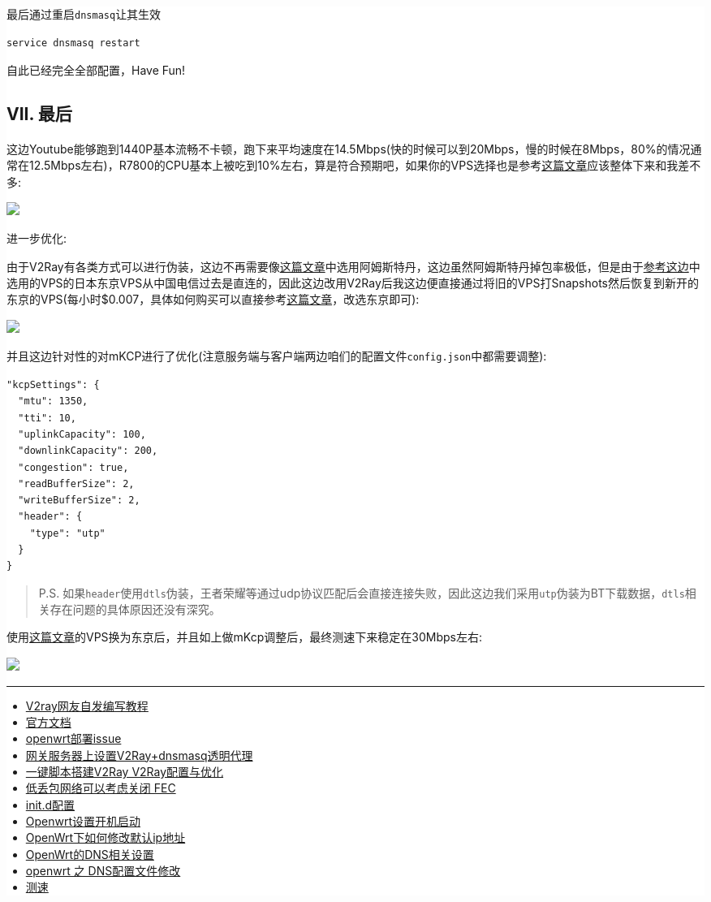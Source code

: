 最后通过重启`dnsmasq`让其生效

```
service dnsmasq restart
```

自此已经完全全部配置，Have Fun!

## VII. 最后

这边Youtube能够跑到1440P基本流畅不卡顿，跑下来平均速度在14.5Mbps(快的时候可以到20Mbps，慢的时候在8Mbps，80%的情况通常在12.5Mbps左右)，R7800的CPU基本上被吃到10%左右，算是符合预期吧，如果你的VPS选择也是参考[这篇文章](https://blog.dreamtobe.cn/ss-and-vps/)应该整体下来和我差不多:

![](https://blog.dreamtobe.cn/img/r7800-openwrt-5.png)

进一步优化:

由于V2Ray有各类方式可以进行伪装，这边不再需要像[这篇文章](https://blog.dreamtobe.cn/ss-and-vps/)中选用阿姆斯特丹，这边虽然阿姆斯特丹掉包率极低，但是由于[参考这边](https://blog.dreamtobe.cn/ss-and-vps/)中选用的VPS的日本东京VPS从中国电信过去是直连的，因此这边改用V2Ray后我这边便直接通过将旧的VPS打Snapshots然后恢复到新开的东京的VPS(每小时$0.007，具体如何购买可以直接参考[这篇文章](https://blog.dreamtobe.cn/ss-and-vps/)，改选东京即可):

![](/img/r7800-openwrt-v2ray-7.png)

并且这边针对性的对mKCP进行了优化(注意服务端与客户端两边咱们的配置文件`config.json`中都需要调整):

```
"kcpSettings": {
  "mtu": 1350,
  "tti": 10,
  "uplinkCapacity": 100,
  "downlinkCapacity": 200,
  "congestion": true,
  "readBufferSize": 2,
  "writeBufferSize": 2,
  "header": {
    "type": "utp"
  }
}
```

> P.S. 如果`header`使用`dtls`伪装，王者荣耀等通过udp协议匹配后会直接连接失败，因此这边我们采用`utp`伪装为BT下载数据，`dtls`相关存在问题的具体原因还没有深究。

使用[这篇文章](https://blog.dreamtobe.cn/ss-and-vps/)的VPS换为东京后，并且如上做mKcp调整后，最终测速下来稳定在30Mbps左右:


![](/img/r7800-openwrt-v2ray-8.png)

---

- [V2ray网友自发编写教程](https://toutyrater.github.io/)
- [官方文档](https://www.v2ray.com/)
- [openwrt部署issue](https://github.com/v2ray/v2ray-core/issues/483#issuecomment-318895872)
- [网关服务器上设置V2Ray+dnsmasq透明代理](https://dakai.github.io/2017/11/27/v2ray.html)
- [一键脚本搭建V2Ray V2Ray配置与优化](http://kuaibao.qq.com/s/20180524G1Z2L600?refer=spider)
- [低丢包网络可以考虑关闭 FEC](https://github.com/xtaci/kcptun/issues/358)
- [init.d配置](https://odwiki.archive.openwrt.org/inbox/procd-init-scripts)
- [Openwrt设置开机启动](https://www.jianshu.com/p/20881a8b6e02)
- [OpenWrt下如何修改默认ip地址](https://blog.csdn.net/caoshunxin01/article/details/79355478)
- [OpenWrt的DNS相关设置](https://www.right.com.cn/forum/thread-194080-1-1.html)
- [openwrt 之 DNS配置文件修改](https://blog.csdn.net/zjqlovell/article/details/78598959)
- [测速](https://fast.com)
